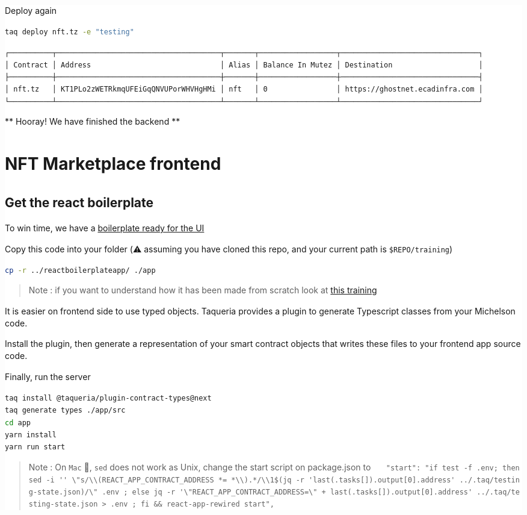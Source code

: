 Deploy again

```bash
taq deploy nft.tz -e "testing"
```

```logs
┌──────────┬──────────────────────────────────────┬───────┬──────────────────┬────────────────────────────────┐
│ Contract │ Address                              │ Alias │ Balance In Mutez │ Destination                    │
├──────────┼──────────────────────────────────────┼───────┼──────────────────┼────────────────────────────────┤
│ nft.tz   │ KT1PLo2zWETRkmqUFEiGqQNVUPorWHVHgHMi │ nft   │ 0                │ https://ghostnet.ecadinfra.com │
└──────────┴──────────────────────────────────────┴───────┴──────────────────┴────────────────────────────────┘
```

** Hooray! We have finished the backend **

# NFT Marketplace frontend

## Get the react boilerplate

To win time, we have a [boilerplate ready for the UI](https://github.com/marigold-dev/training-nft-1/tree/main/reactboilerplateapp)

Copy this code into your folder (:warning: assuming you have cloned this repo, and your current path is `$REPO/training`)

```bash
cp -r ../reactboilerplateapp/ ./app
```

> Note : if you want to understand how it has been made from scratch look at [this training](https://github.com/marigold-dev/training-dapp-1#construction_worker-dapp)

It is easier on frontend side to use typed objects. Taqueria provides a plugin to generate Typescript classes from your Michelson code.

Install the plugin, then generate a representation of your smart contract objects that writes these files to your frontend app source code.

Finally, run the server

```bash
taq install @taqueria/plugin-contract-types@next
taq generate types ./app/src
cd app
yarn install
yarn run start
```

> Note : On `Mac` :green_apple:, `sed` does not work as Unix, change the start script on package.json to
> `   "start": "if test -f .env; then sed -i '' \"s/\\(REACT_APP_CONTRACT_ADDRESS *= *\\).*/\\1$(jq -r 'last(.tasks[]).output[0].address' ../.taq/testing-state.json)/\" .env ; else jq -r '\"REACT_APP_CONTRACT_ADDRESS=\" + last(.tasks[]).output[0].address' ../.taq/testing-state.json > .env ; fi && react-app-rewired start",`
